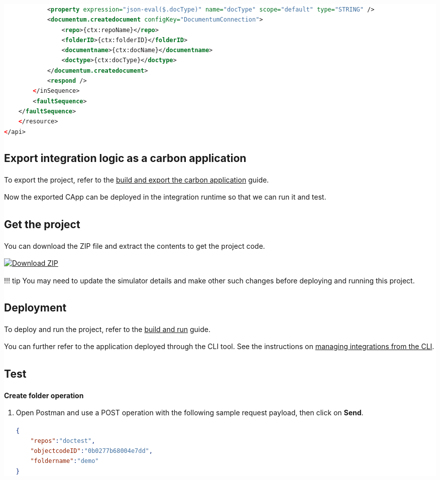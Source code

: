 ```xml
            <property expression="json-eval($.docType)" name="docType" scope="default" type="STRING" />
            <documentum.createdocument configKey="DocumentumConnection">
                <repo>{ctx:repoName}</repo>
                <folderID>{ctx:folderID}</folderID>
                <documentname>{ctx:docName}</documentname>
                <doctype>{ctx:docType}</doctype>
            </documentum.createdocument>
            <respond />
        </inSequence>
        <faultSequence>
	</faultSequence>
    </resource>
</api>
```

## Export integration logic as a carbon application
To export the project, refer to the [build and export the carbon application]({{base_path}}/develop/deploy-artifacts/#build-and-export-the-carbon-application) guide. 

Now the exported CApp can be deployed in the integration runtime so that we can run it and test.

## Get the project

You can download the ZIP file and extract the contents to get the project code.

<a href="{{base_path}}/assets/attachments/connectors/documentum-connector.zip">
    <img src="{{base_path}}/assets/img/integrate/connectors/download-zip.png" width="200" alt="Download ZIP">
</a>

!!! tip
    You may need to update the simulator details and make other such changes before deploying and running this project.

## Deployment

To deploy and run the project, refer to the [build and run]({{base_path}}/develop/deploy-artifacts/#build-and-run) guide.

You can further refer to the application deployed through the CLI tool. See the instructions on [managing integrations from the CLI]({{base_path}}/observe-and-manage/managing-integrations-with-apictl).

## Test

**Create folder operation**

1. Open Postman and use a POST operation with the following sample request payload, then click on **Send**.
    ```json
    {
        "repos":"doctest",
        "objectcodeID":"0b0277b68004e7dd",
        "foldername":"demo"
    }
    ```

